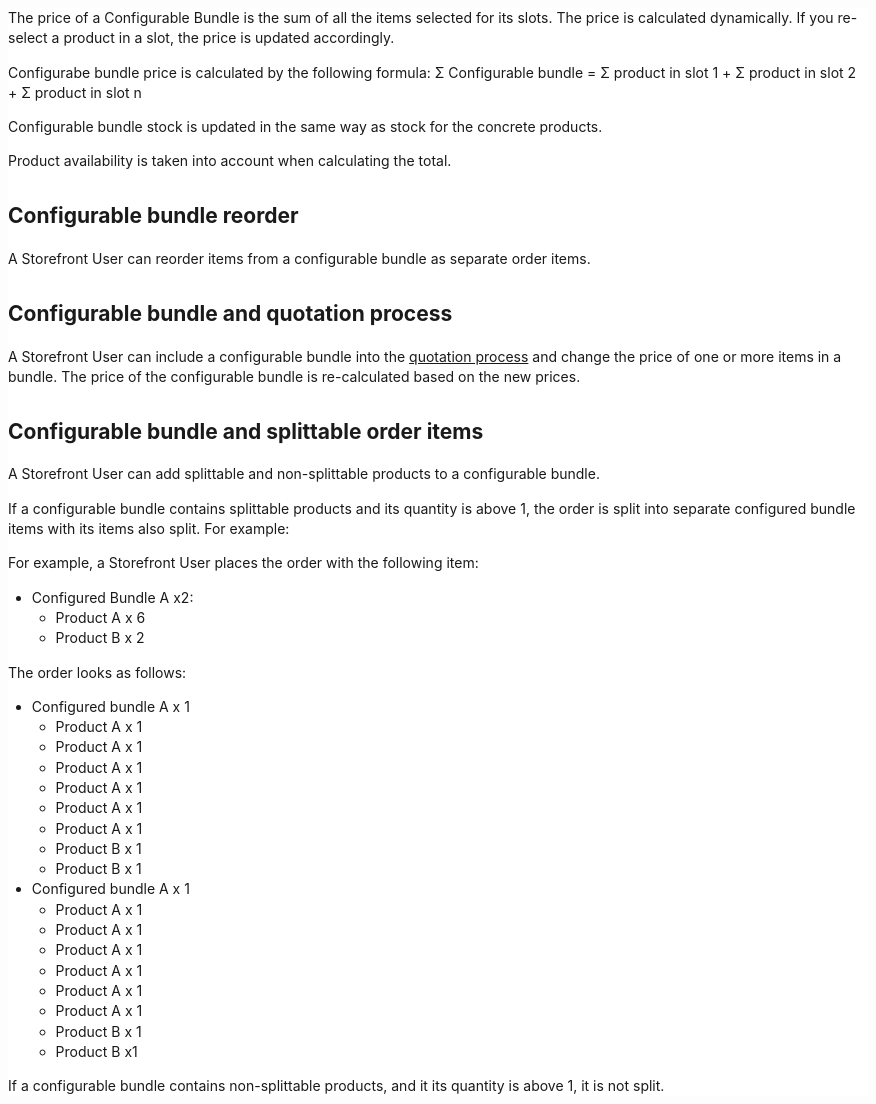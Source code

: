 
The price of a Configurable Bundle is the sum of all the items selected for its slots. The price is calculated dynamically. If you re-select a product in a slot, the price is updated accordingly.

Configurabe bundle price is calculated by the following formula:
Σ Configurable bundle = Σ product in slot 1 + Σ product in slot 2 + Σ product in slot n

Configurable bundle stock is updated in the same way as stock for the concrete products.

Product availability is taken into account when calculating the total.

## Configurable bundle reorder
A Storefront User can reorder items from a configurable bundle as separate order items.

## Configurable bundle and quotation process
A Storefront User can include a configurable bundle into the [quotation process](https://documentation.spryker.com/docs/quotation-process-rfq-feature-overview) and change the price of one or more items in a bundle. The price of the configurable bundle is re-calculated based on the new prices.

## Configurable bundle and splittable order items
A Storefront User can add splittable and non-splittable products to a configurable bundle.

If a configurable bundle contains splittable products and its quantity is above 1, the order is split into separate configured bundle items with its items also split. For example:

For example, a Storefront User places the order with the following item:

* Configured Bundle A x2:
    * Product A x 6
    * Product B x 2

The order looks as follows:

* Configured bundle A x 1
    * Product A x 1
    * Product A x 1
    * Product A x 1
    * Product A x 1
    * Product A x 1
    * Product A x 1
    * Product B x 1
    * Product B x 1
* Configured bundle A x 1
    * Product A x 1
    * Product A x 1
    * Product A x 1
    * Product A x 1
    * Product A x 1
    * Product A x 1
    * Product B x 1
    * Product B x1


If a configurable bundle contains non-splittable products, and it its quantity is above 1, it is not split.
